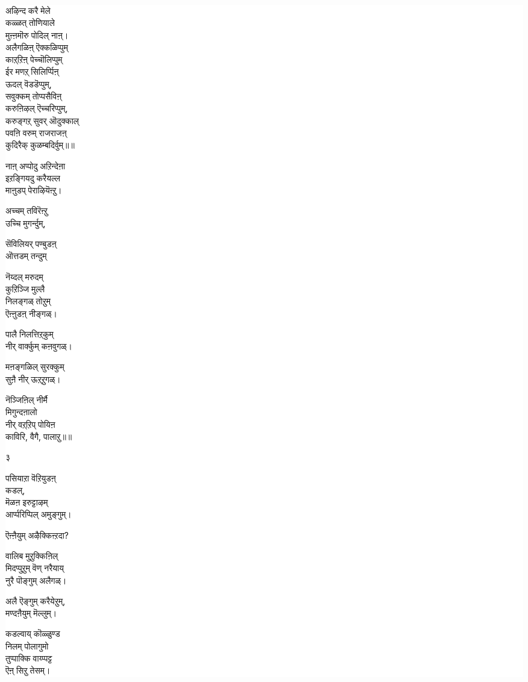  अऴिन्द करै मेले  
 कळ्ळत् तोणियाले  
 मुऩ्ऩमॊरु पोदिल् नाऩ्।  
 अलैगळिऩ् ऎक्कळिप्पुम्  
 काऱ्‌ऱिऩ् पेच्चॊलिप्पुम्  
 ईर मणऱ्‌ सिलिर्प्पिऩ्  
 ऊदल् वॆडडॆप्पुम्,  
 सवुक्कम् तोप्पसैविऩ्  
 करुऩिऴल् ऎच्चरिप्पुम्,  
 करुङ्गऱ्‌ सुवर् ऒदुक्काल्  
 पवऩि वरुम् राजराजऩ्  
 कुदिरैक् कुळम्बदिर्वुम्॥॥  
  
 नाऩ् अप्पोदु अऱिन्देऩा   
 इऱङ्गियदु करैयल्ल  
 माऩुडप् पेराऴियॆऩ्ऱु।  
  
 अच्चम् तविरॆऩ्ऱु  
 उच्चि मुगर्न्दुम्,  
  
 सॆविलियर् पण्बुडऩ्  
 ऒत्तडम् तन्दुम्  
  
 नॆय्दल् मरुदम्  
 कुऱिञ्जि मुल्लै  
 निलङ्गळ् तोऱुम्  
 ऎऩ्ऩुडऩ् नीङ्गळ्।  
  
 पालै निलत्तिऱ्‌कुम्  
 नीर् वार्क्कुम् कऩवुगळ्।   
  
 मऩङ्गळिल् सुरक्कुम्  
 सुऩै नीर् ऊऱ्‌ऱुगळ्।  
  
 नॆञ्जिऩिल् नीर्मै  
 मिगुन्दऩालो  
 नीर् वऱ्‌ऱिप् पोयिऩ  
 काविरि, वैगै, पालाऱु॥॥

 ३  
  
 पसियाऱा वॆऱियुडऩ्  
 कडल्,  
 मॆळऩ इरुट्टाऴम्  
 आर्प्परिप्पिल् अमुङ्गुम्।   
  
 ऎऩ्ऩैयुम् अऴैक्किऩ्ऱदा?   
  
 वालिब मुऱुक्किऩिल्  
 मिदप्पुऱुम् वॆण् नरैयाय्  
 नुरै पॊङ्गुम् अलैगळ्।   
  
 अलै ऎङ्गुम् करैयेऱुम्,  
 मण्दऩैयुम् मॆल्लुम्।  
  
 कडल्वाय् कॊळ्ळुण्ड  
 निलम् पोलागुमो  
 तुप्पाक्कि वाय्प्पट्ट  
 ऎऩ् सिऱु तेसम्।  
  